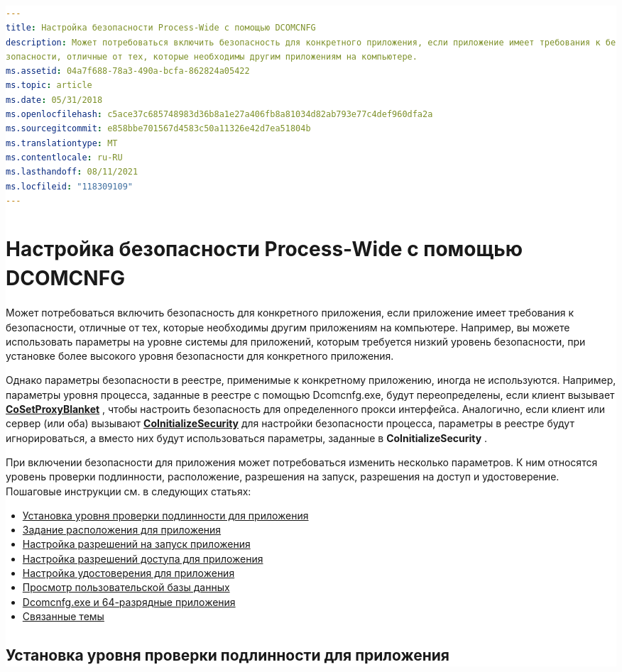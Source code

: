 ```yaml
---
title: Настройка безопасности Process-Wide с помощью DCOMCNFG
description: Может потребоваться включить безопасность для конкретного приложения, если приложение имеет требования к безопасности, отличные от тех, которые необходимы другим приложениям на компьютере.
ms.assetid: 04a7f688-78a3-490a-bcfa-862824a05422
ms.topic: article
ms.date: 05/31/2018
ms.openlocfilehash: c5ace37c685748983d36b8a1e27a406fb8a81034d82ab793e77c4def960dfa2a
ms.sourcegitcommit: e858bbe701567d4583c50a11326e42d7ea51804b
ms.translationtype: MT
ms.contentlocale: ru-RU
ms.lasthandoff: 08/11/2021
ms.locfileid: "118309109"
---
```

# <a name="setting-process-wide-security-using-dcomcnfg"></a>Настройка безопасности Process-Wide с помощью DCOMCNFG

Может потребоваться включить безопасность для конкретного приложения, если приложение имеет требования к безопасности, отличные от тех, которые необходимы другим приложениям на компьютере. Например, вы можете использовать параметры на уровне системы для приложений, которым требуется низкий уровень безопасности, при установке более высокого уровня безопасности для конкретного приложения.

Однако параметры безопасности в реестре, применимые к конкретному приложению, иногда не используются. Например, параметры уровня процесса, заданные в реестре с помощью Dcomcnfg.exe, будут переопределены, если клиент вызывает [**CoSetProxyBlanket**](/windows/desktop/api/combaseapi/nf-combaseapi-cosetproxyblanket) , чтобы настроить безопасность для определенного прокси интерфейса. Аналогично, если клиент или сервер (или оба) вызывают [**CoInitializeSecurity**](/windows/desktop/api/combaseapi/nf-combaseapi-coinitializesecurity) для настройки безопасности процесса, параметры в реестре будут игнорироваться, а вместо них будут использоваться параметры, заданные в **CoInitializeSecurity** .

При включении безопасности для приложения может потребоваться изменить несколько параметров. К ним относятся уровень проверки подлинности, расположение, разрешения на запуск, разрешения на доступ и удостоверение. Пошаговые инструкции см. в следующих статьях:

-   [Установка уровня проверки подлинности для приложения](#setting-the-authentication-level-for-an-application)
-   [Задание расположения для приложения](#setting-the-location-for-an-application)
-   [Настройка разрешений на запуск приложения](#setting-launch-permissions-for-an-application)
-   [Настройка разрешений доступа для приложения](#setting-access-permissions-for-an-application)
-   [Настройка удостоверения для приложения](#setting-the-identity-for-an-application)
-   [Просмотр пользовательской базы данных](#browsing-the-user-database)
-   [Dcomcnfg.exe и 64-разрядные приложения](#dcomcnfgexe-and-64-bit-applications)
-   [Связанные темы](#related-topics)

## <a name="setting-the-authentication-level-for-an-application"></a>Установка уровня проверки подлинности для приложения
